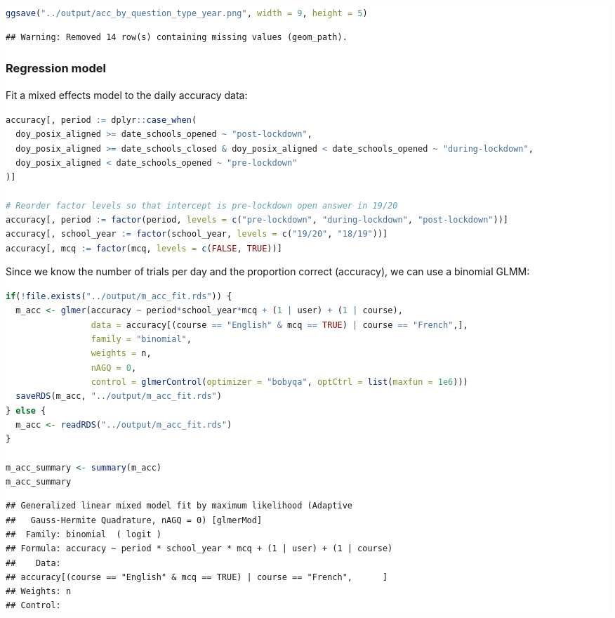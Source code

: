 ``` r
ggsave("../output/acc_by_question_type_year.png", width = 9, height = 5)
```

    ## Warning: Removed 14 row(s) containing missing values (geom_path).

### Regression model

Fit a mixed effects model to the daily accuracy data:

``` r
accuracy[, period := dplyr::case_when(
  doy_posix_aligned >= date_schools_opened ~ "post-lockdown",
  doy_posix_aligned >= date_schools_closed & doy_posix_aligned < date_schools_opened ~ "during-lockdown",
  doy_posix_aligned < date_schools_opened ~ "pre-lockdown"
)]

# Reorder factor levels so that intercept is pre-lockdown open answer in 19/20
accuracy[, period := factor(period, levels = c("pre-lockdown", "during-lockdown", "post-lockdown"))]
accuracy[, school_year := factor(school_year, levels = c("19/20", "18/19"))]
accuracy[, mcq := factor(mcq, levels = c(FALSE, TRUE))]
```

Since we know the number of trials per day and the proportion correct
(accuracy), we can use a binomial GLMM:

``` r
if(!file.exists("../output/m_acc_fit.rds")) {
  m_acc <- glmer(accuracy ~ period*school_year*mcq + (1 | user) + (1 | course),
                 data = accuracy[(course == "English" & mcq == TRUE) | course == "French",],
                 family = "binomial", 
                 weights = n,
                 nAGQ = 0,
                 control = glmerControl(optimizer = "bobyqa", optCtrl = list(maxfun = 1e6)))
  saveRDS(m_acc, "../output/m_acc_fit.rds")
} else {
  m_acc <- readRDS("../output/m_acc_fit.rds")
}

m_acc_summary <- summary(m_acc)
m_acc_summary
```

    ## Generalized linear mixed model fit by maximum likelihood (Adaptive
    ##   Gauss-Hermite Quadrature, nAGQ = 0) [glmerMod]
    ##  Family: binomial  ( logit )
    ## Formula: accuracy ~ period * school_year * mcq + (1 | user) + (1 | course)
    ##    Data: 
    ## accuracy[(course == "English" & mcq == TRUE) | course == "French",      ]
    ## Weights: n
    ## Control: 
